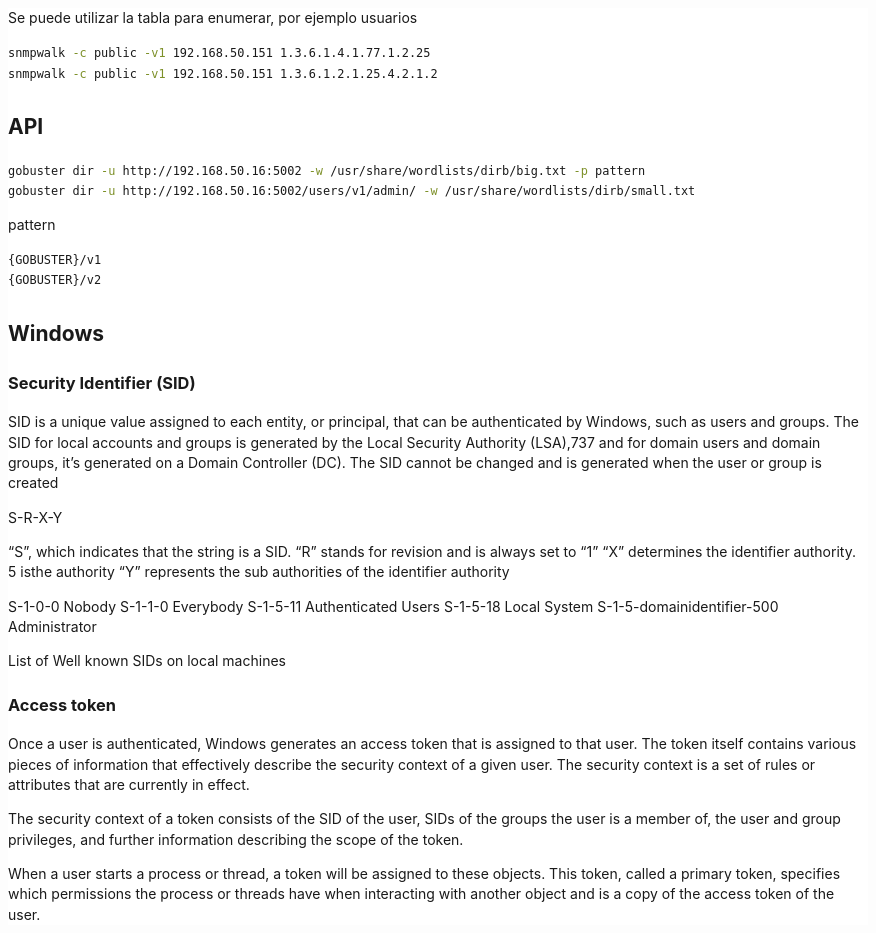 Se puede utilizar la tabla para enumerar, por ejemplo usuarios

```sh
snmpwalk -c public -v1 192.168.50.151 1.3.6.1.4.1.77.1.2.25
snmpwalk -c public -v1 192.168.50.151 1.3.6.1.2.1.25.4.2.1.2
```

## API
```sh
gobuster dir -u http://192.168.50.16:5002 -w /usr/share/wordlists/dirb/big.txt -p pattern
gobuster dir -u http://192.168.50.16:5002/users/v1/admin/ -w /usr/share/wordlists/dirb/small.txt
```

pattern

```sh
{GOBUSTER}/v1
{GOBUSTER}/v2
```

## Windows 

### Security Identifier (SID)

SID is a unique value assigned to each entity, or principal, that can be authenticated by Windows, such as users and groups. The SID for local accounts and groups is generated by the Local Security Authority (LSA),737 and for domain users and domain groups, it’s generated on a Domain Controller (DC). The SID cannot be changed and is generated when the user or group is created

S-R-X-Y

“S”, which indicates that the string is a SID.
“R” stands for revision and is always set to “1”
“X” determines the identifier authority. 5 isthe authority
“Y” represents the sub authorities of the identifier authority


S-1-0-0 Nobody 
S-1-1-0 Everybody
S-1-5-11 Authenticated Users
S-1-5-18 Local System
S-1-5-domainidentifier-500 Administrator

List of Well known SIDs on local machines

### Access token

Once a user is authenticated, Windows generates an access token that is assigned to that user. The token itself contains various pieces of information that effectively describe the security context of a given user. The security context is a set of rules or attributes that are currently in effect.

The security context of a token consists of the SID of the user, SIDs of the groups the user is a member of, the user and group privileges, and further information describing the scope of the token.

When a user starts a process or thread, a token will be assigned to these objects. This token, called a primary token, specifies which permissions the process or threads have when interacting with another object and is a copy of the access token of the user.
